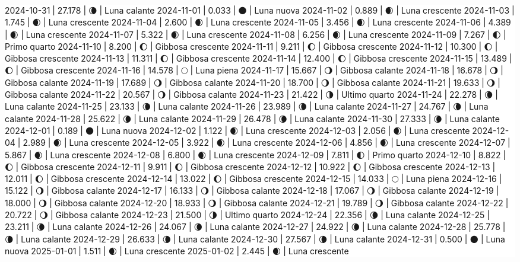 2024-10-31 | 27.178 | 🌘 | Luna calante
2024-11-01 |  0.033 | 🌑 | Luna nuova
2024-11-02 |  0.889 | 🌒 | Luna crescente
2024-11-03 |  1.745 | 🌒 | Luna crescente
2024-11-04 |  2.600 | 🌒 | Luna crescente
2024-11-05 |  3.456 | 🌒 | Luna crescente
2024-11-06 |  4.389 | 🌒 | Luna crescente
2024-11-07 |  5.322 | 🌒 | Luna crescente
2024-11-08 |  6.256 | 🌒 | Luna crescente
2024-11-09 |  7.267 | 🌓 | Primo quarto
2024-11-10 |  8.200 | 🌔 | Gibbosa crescente
2024-11-11 |  9.211 | 🌔 | Gibbosa crescente
2024-11-12 | 10.300 | 🌔 | Gibbosa crescente
2024-11-13 | 11.311 | 🌔 | Gibbosa crescente
2024-11-14 | 12.400 | 🌔 | Gibbosa crescente
2024-11-15 | 13.489 | 🌔 | Gibbosa crescente
2024-11-16 | 14.578 | 🌕 | Luna piena
2024-11-17 | 15.667 | 🌖 | Gibbosa calante
2024-11-18 | 16.678 | 🌖 | Gibbosa calante
2024-11-19 | 17.689 | 🌖 | Gibbosa calante
2024-11-20 | 18.700 | 🌖 | Gibbosa calante
2024-11-21 | 19.633 | 🌖 | Gibbosa calante
2024-11-22 | 20.567 | 🌖 | Gibbosa calante
2024-11-23 | 21.422 | 🌗 | Ultimo quarto
2024-11-24 | 22.278 | 🌘 | Luna calante
2024-11-25 | 23.133 | 🌘 | Luna calante
2024-11-26 | 23.989 | 🌘 | Luna calante
2024-11-27 | 24.767 | 🌘 | Luna calante
2024-11-28 | 25.622 | 🌘 | Luna calante
2024-11-29 | 26.478 | 🌘 | Luna calante
2024-11-30 | 27.333 | 🌘 | Luna calante
2024-12-01 |  0.189 | 🌑 | Luna nuova
2024-12-02 |  1.122 | 🌒 | Luna crescente
2024-12-03 |  2.056 | 🌒 | Luna crescente
2024-12-04 |  2.989 | 🌒 | Luna crescente
2024-12-05 |  3.922 | 🌒 | Luna crescente
2024-12-06 |  4.856 | 🌒 | Luna crescente
2024-12-07 |  5.867 | 🌒 | Luna crescente
2024-12-08 |  6.800 | 🌒 | Luna crescente
2024-12-09 |  7.811 | 🌓 | Primo quarto
2024-12-10 |  8.822 | 🌔 | Gibbosa crescente
2024-12-11 |  9.911 | 🌔 | Gibbosa crescente
2024-12-12 | 10.922 | 🌔 | Gibbosa crescente
2024-12-13 | 12.011 | 🌔 | Gibbosa crescente
2024-12-14 | 13.022 | 🌔 | Gibbosa crescente
2024-12-15 | 14.033 | 🌕 | Luna piena
2024-12-16 | 15.122 | 🌖 | Gibbosa calante
2024-12-17 | 16.133 | 🌖 | Gibbosa calante
2024-12-18 | 17.067 | 🌖 | Gibbosa calante
2024-12-19 | 18.000 | 🌖 | Gibbosa calante
2024-12-20 | 18.933 | 🌖 | Gibbosa calante
2024-12-21 | 19.789 | 🌖 | Gibbosa calante
2024-12-22 | 20.722 | 🌖 | Gibbosa calante
2024-12-23 | 21.500 | 🌗 | Ultimo quarto
2024-12-24 | 22.356 | 🌘 | Luna calante
2024-12-25 | 23.211 | 🌘 | Luna calante
2024-12-26 | 24.067 | 🌘 | Luna calante
2024-12-27 | 24.922 | 🌘 | Luna calante
2024-12-28 | 25.778 | 🌘 | Luna calante
2024-12-29 | 26.633 | 🌘 | Luna calante
2024-12-30 | 27.567 | 🌘 | Luna calante
2024-12-31 |  0.500 | 🌑 | Luna nuova
2025-01-01 |  1.511 | 🌒 | Luna crescente
2025-01-02 |  2.445 | 🌒 | Luna crescente